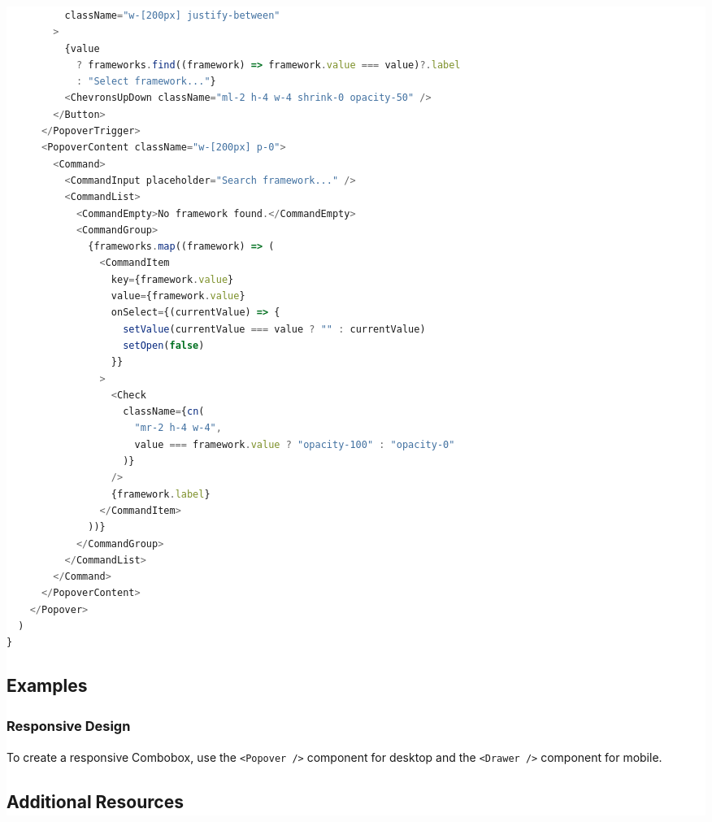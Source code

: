 ```javascript
          className="w-[200px] justify-between"
        >
          {value
            ? frameworks.find((framework) => framework.value === value)?.label
            : "Select framework..."}
          <ChevronsUpDown className="ml-2 h-4 w-4 shrink-0 opacity-50" />
        </Button>
      </PopoverTrigger>
      <PopoverContent className="w-[200px] p-0">
        <Command>
          <CommandInput placeholder="Search framework..." />
          <CommandList>
            <CommandEmpty>No framework found.</CommandEmpty>
            <CommandGroup>
              {frameworks.map((framework) => (
                <CommandItem
                  key={framework.value}
                  value={framework.value}
                  onSelect={(currentValue) => {
                    setValue(currentValue === value ? "" : currentValue)
                    setOpen(false)
                  }}
                >
                  <Check
                    className={cn(
                      "mr-2 h-4 w-4",
                      value === framework.value ? "opacity-100" : "opacity-0"
                    )}
                  />
                  {framework.label}
                </CommandItem>
              ))}
            </CommandGroup>
          </CommandList>
        </Command>
      </PopoverContent>
    </Popover>
  )
}
```

## Examples

### Responsive Design

To create a responsive Combobox, use the `<Popover />` component for desktop and the `<Drawer />` component for mobile.

## Additional Resources
